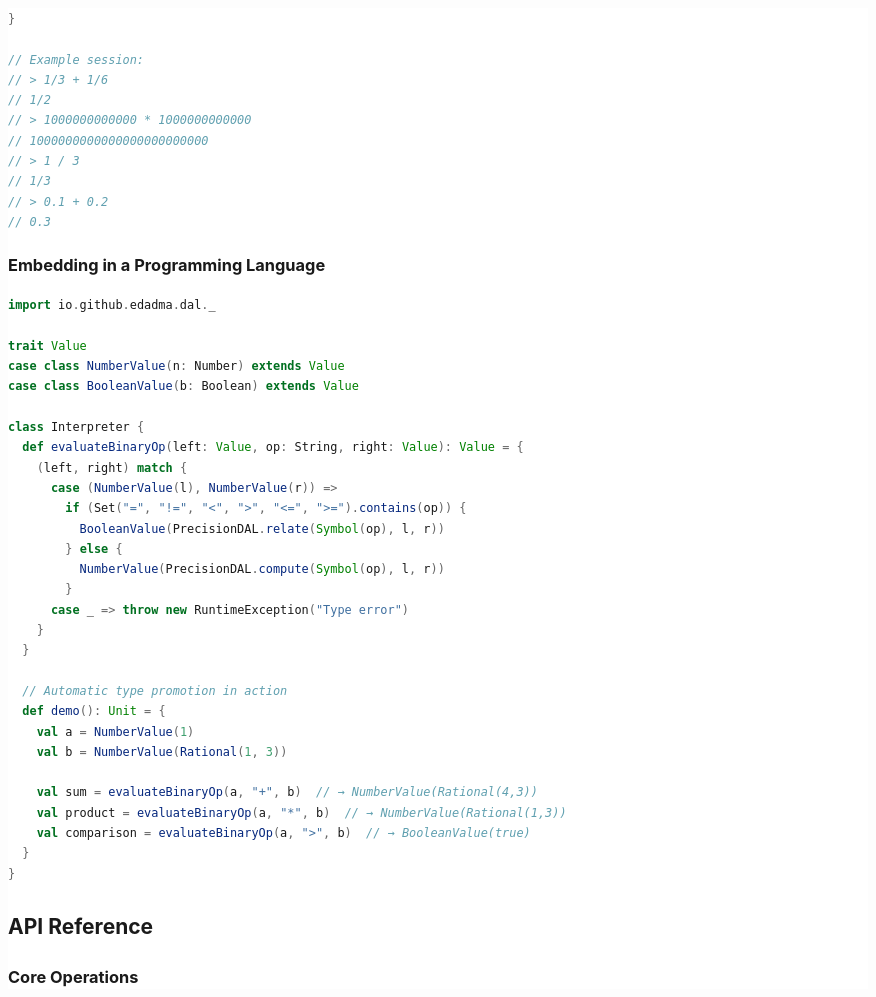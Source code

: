 ```scala
}

// Example session:
// > 1/3 + 1/6
// 1/2
// > 1000000000000 * 1000000000000  
// 1000000000000000000000000
// > 1 / 3
// 1/3
// > 0.1 + 0.2
// 0.3
```

### Embedding in a Programming Language

```scala
import io.github.edadma.dal._

trait Value
case class NumberValue(n: Number) extends Value
case class BooleanValue(b: Boolean) extends Value

class Interpreter {
  def evaluateBinaryOp(left: Value, op: String, right: Value): Value = {
    (left, right) match {
      case (NumberValue(l), NumberValue(r)) =>
        if (Set("=", "!=", "<", ">", "<=", ">=").contains(op)) {
          BooleanValue(PrecisionDAL.relate(Symbol(op), l, r))
        } else {
          NumberValue(PrecisionDAL.compute(Symbol(op), l, r))
        }
      case _ => throw new RuntimeException("Type error")
    }
  }
  
  // Automatic type promotion in action
  def demo(): Unit = {
    val a = NumberValue(1)
    val b = NumberValue(Rational(1, 3))
    
    val sum = evaluateBinaryOp(a, "+", b)  // → NumberValue(Rational(4,3))
    val product = evaluateBinaryOp(a, "*", b)  // → NumberValue(Rational(1,3))
    val comparison = evaluateBinaryOp(a, ">", b)  // → BooleanValue(true)
  }
}
```

## API Reference

### Core Operations
